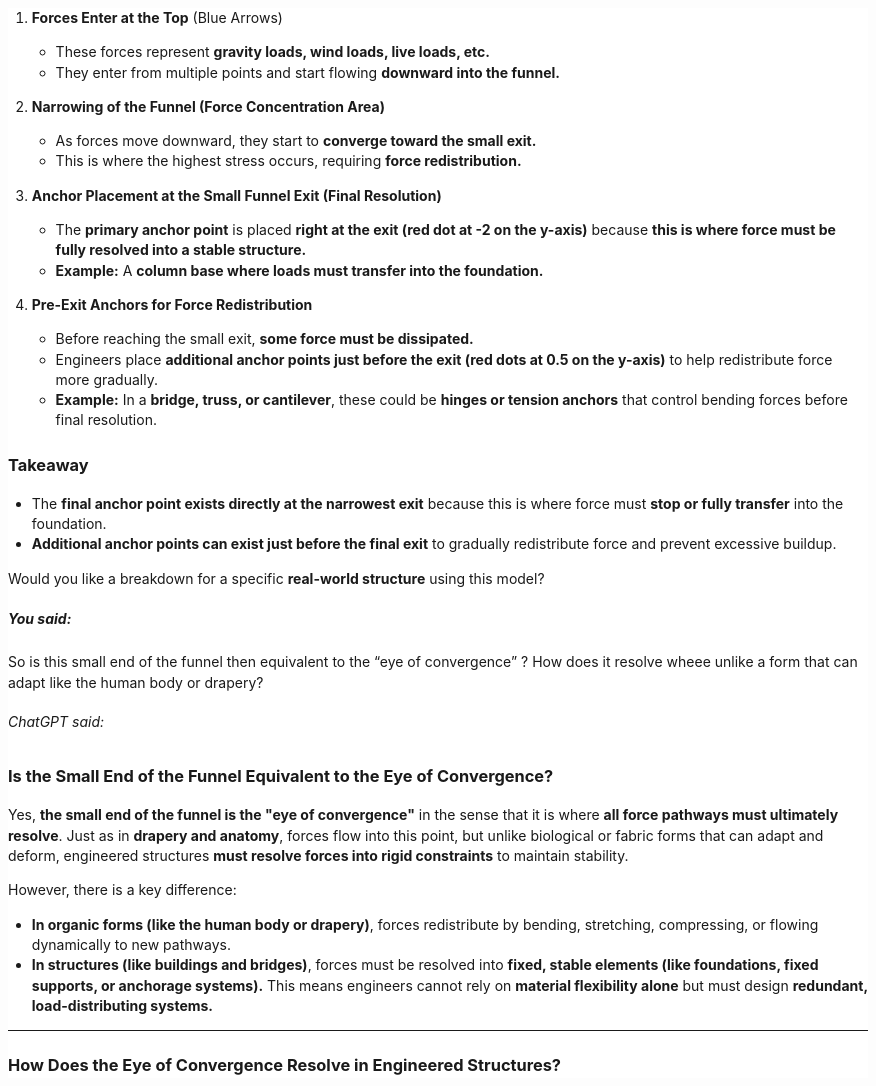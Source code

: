 1. **Forces Enter at the Top** (Blue Arrows)
    
    - These forces represent **gravity loads, wind loads, live loads, etc.**
    - They enter from multiple points and start flowing **downward into the funnel.**
2. **Narrowing of the Funnel (Force Concentration Area)**
    
    - As forces move downward, they start to **converge toward the small exit.**
    - This is where the highest stress occurs, requiring **force redistribution.**
3. **Anchor Placement at the Small Funnel Exit (Final Resolution)**
    
    - The **primary anchor point** is placed **right at the exit (red dot at -2 on the y-axis)** because **this is where force must be fully resolved into a stable structure.**
    - **Example:** A **column base where loads must transfer into the foundation.**
4. **Pre-Exit Anchors for Force Redistribution**
    
    - Before reaching the small exit, **some force must be dissipated.**
    - Engineers place **additional anchor points just before the exit (red dots at 0.5 on the y-axis)** to help redistribute force more gradually.
    - **Example:** In a **bridge, truss, or cantilever**, these could be **hinges or tension anchors** that control bending forces before final resolution.

### **Takeaway**

- The **final anchor point exists directly at the narrowest exit** because this is where force must **stop or fully transfer** into the foundation.
- **Additional anchor points can exist just before the final exit** to gradually redistribute force and prevent excessive buildup.

Would you like a breakdown for a specific **real-world structure** using this model? ​​

##### You said:

So is this small end of the funnel then equivalent to the “eye of convergence” ? How does it resolve wheee unlike a form that can adapt like the human body or drapery?

###### ChatGPT said:

### **Is the Small End of the Funnel Equivalent to the Eye of Convergence?**

Yes, **the small end of the funnel is the "eye of convergence"** in the sense that it is where **all force pathways must ultimately resolve**. Just as in **drapery and anatomy**, forces flow into this point, but unlike biological or fabric forms that can adapt and deform, engineered structures **must resolve forces into rigid constraints** to maintain stability.

However, there is a key difference:

- **In organic forms (like the human body or drapery)**, forces redistribute by bending, stretching, compressing, or flowing dynamically to new pathways.
- **In structures (like buildings and bridges)**, forces must be resolved into **fixed, stable elements (like foundations, fixed supports, or anchorage systems).** This means engineers cannot rely on **material flexibility alone** but must design **redundant, load-distributing systems.**

---

### **How Does the Eye of Convergence Resolve in Engineered Structures?**
